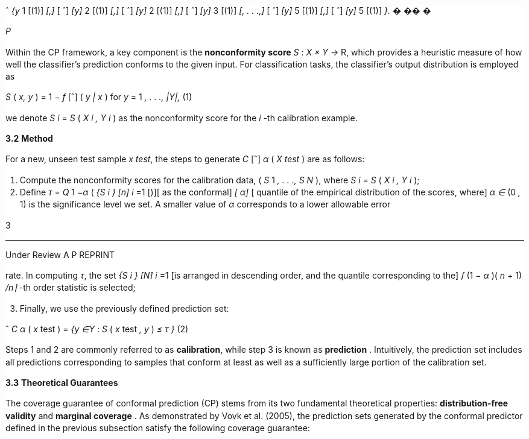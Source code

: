 ˆ
*{y* 1 [(1)] *[,]* [ ˆ] *[y]* 2 [(1)] *[,]* [ ˆ] *[y]* 2 [(1)] *[,]* [ ˆ] *[y]* 3 [(1)] *[, . . .,]* [ ˆ] *[y]* 5 [(1)] *[,]* [ ˆ] *[y]* 5 [(1)] *}.*
~~�~~ �� �

*P*

Within the CP framework, a key component is the **nonconformity score** *S* : *X × Y →* R, which provides a heuristic
measure of how well the classifier’s prediction conforms to the given input. For classification tasks, the classifier’s
output distribution is employed as

*S* ( *x, y* ) = 1 *−* *f* [ˆ] ( *y | x* ) for *y* = 1 *, . . ., |Y|,* (1)

we denote *S* *i* = *S* ( *X* *i* *, Y* *i* ) as the nonconformity score for the *i* -th calibration example.

**3.2** **Method**

For a new, unseen test sample *x* *test*, the steps to generate *C* [ˆ] *α* ( *X* *test* ) are as follows:

1. Compute the nonconformity scores for the calibration data, ( *S* 1 *, . . ., S* *N* ), where *S* *i* = *S* ( *X* *i* *, Y* *i* );
2. Define *τ* = *Q* 1 *−α* ( *{S* *i* *}* *[n]* *i* =1 [)][ as the conformal] *[ α]* [ quantile of the empirical distribution of the scores, where]
*α ∈* (0 *,* 1) is the significance level we set. A smaller value of *α* corresponds to a lower allowable error

3


-----

Under Review A P REPRINT

rate. In computing *τ*, the set *{S* *i* *}* *[N]* *i* =1 [is arranged in descending order, and the quantile corresponding to the]
*⌈* (1 *−* *α* )( *n* + 1) */n⌉* -th order statistic is selected;

3. Finally, we use the previously defined prediction set:

ˆ
*C* *α* ( *x* test ) = *{y ∈Y* : *S* ( *x* test *, y* ) *≤* *τ* *}* (2)

Steps 1 and 2 are commonly referred to as **calibration**, while step 3 is known as **prediction** . Intuitively, the prediction
set includes all predictions corresponding to samples that conform at least as well as a sufficiently large portion of the
calibration set.

**3.3** **Theoretical Guarantees**

The coverage guarantee of conformal prediction (CP) stems from its two fundamental theoretical properties:
**distribution-free validity** and **marginal coverage** . As demonstrated by Vovk et al. (2005), the prediction sets generated by the conformal predictor defined in the previous subsection satisfy the following coverage guarantee:
